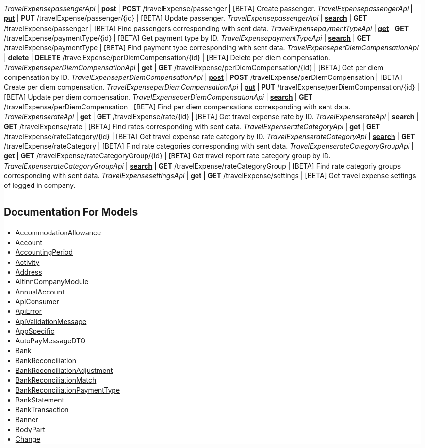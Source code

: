 *TravelExpensepassengerApi* | [**post**](docs/Api/TravelExpensepassengerApi.md#post) | **POST** /travelExpense/passenger | [BETA] Create passenger.
*TravelExpensepassengerApi* | [**put**](docs/Api/TravelExpensepassengerApi.md#put) | **PUT** /travelExpense/passenger/{id} | [BETA] Update passenger.
*TravelExpensepassengerApi* | [**search**](docs/Api/TravelExpensepassengerApi.md#search) | **GET** /travelExpense/passenger | [BETA] Find passengers corresponding with sent data.
*TravelExpensepaymentTypeApi* | [**get**](docs/Api/TravelExpensepaymentTypeApi.md#get) | **GET** /travelExpense/paymentType/{id} | [BETA] Get payment type by ID.
*TravelExpensepaymentTypeApi* | [**search**](docs/Api/TravelExpensepaymentTypeApi.md#search) | **GET** /travelExpense/paymentType | [BETA] Find payment type corresponding with sent data.
*TravelExpenseperDiemCompensationApi* | [**delete**](docs/Api/TravelExpenseperDiemCompensationApi.md#delete) | **DELETE** /travelExpense/perDiemCompensation/{id} | [BETA] Delete per diem compensation.
*TravelExpenseperDiemCompensationApi* | [**get**](docs/Api/TravelExpenseperDiemCompensationApi.md#get) | **GET** /travelExpense/perDiemCompensation/{id} | [BETA] Get per diem compensation by ID.
*TravelExpenseperDiemCompensationApi* | [**post**](docs/Api/TravelExpenseperDiemCompensationApi.md#post) | **POST** /travelExpense/perDiemCompensation | [BETA] Create per diem compensation.
*TravelExpenseperDiemCompensationApi* | [**put**](docs/Api/TravelExpenseperDiemCompensationApi.md#put) | **PUT** /travelExpense/perDiemCompensation/{id} | [BETA] Update per diem compensation.
*TravelExpenseperDiemCompensationApi* | [**search**](docs/Api/TravelExpenseperDiemCompensationApi.md#search) | **GET** /travelExpense/perDiemCompensation | [BETA] Find per diem compensations corresponding with sent data.
*TravelExpenserateApi* | [**get**](docs/Api/TravelExpenserateApi.md#get) | **GET** /travelExpense/rate/{id} | [BETA] Get travel expense rate by ID.
*TravelExpenserateApi* | [**search**](docs/Api/TravelExpenserateApi.md#search) | **GET** /travelExpense/rate | [BETA] Find rates corresponding with sent data.
*TravelExpenserateCategoryApi* | [**get**](docs/Api/TravelExpenserateCategoryApi.md#get) | **GET** /travelExpense/rateCategory/{id} | [BETA] Get travel expense rate category by ID.
*TravelExpenserateCategoryApi* | [**search**](docs/Api/TravelExpenserateCategoryApi.md#search) | **GET** /travelExpense/rateCategory | [BETA] Find rate categories corresponding with sent data.
*TravelExpenserateCategoryGroupApi* | [**get**](docs/Api/TravelExpenserateCategoryGroupApi.md#get) | **GET** /travelExpense/rateCategoryGroup/{id} | [BETA] Get travel report rate category group by ID.
*TravelExpenserateCategoryGroupApi* | [**search**](docs/Api/TravelExpenserateCategoryGroupApi.md#search) | **GET** /travelExpense/rateCategoryGroup | [BETA] Find rate categoriy groups corresponding with sent data.
*TravelExpensesettingsApi* | [**get**](docs/Api/TravelExpensesettingsApi.md#get) | **GET** /travelExpense/settings | [BETA] Get travel expense settings of logged in company.

## Documentation For Models

 - [AccommodationAllowance](docs/Model/AccommodationAllowance.md)
 - [Account](docs/Model/Account.md)
 - [AccountingPeriod](docs/Model/AccountingPeriod.md)
 - [Activity](docs/Model/Activity.md)
 - [Address](docs/Model/Address.md)
 - [AltinnCompanyModule](docs/Model/AltinnCompanyModule.md)
 - [AnnualAccount](docs/Model/AnnualAccount.md)
 - [ApiConsumer](docs/Model/ApiConsumer.md)
 - [ApiError](docs/Model/ApiError.md)
 - [ApiValidationMessage](docs/Model/ApiValidationMessage.md)
 - [AppSpecific](docs/Model/AppSpecific.md)
 - [AutoPayMessageDTO](docs/Model/AutoPayMessageDTO.md)
 - [Bank](docs/Model/Bank.md)
 - [BankReconciliation](docs/Model/BankReconciliation.md)
 - [BankReconciliationAdjustment](docs/Model/BankReconciliationAdjustment.md)
 - [BankReconciliationMatch](docs/Model/BankReconciliationMatch.md)
 - [BankReconciliationPaymentType](docs/Model/BankReconciliationPaymentType.md)
 - [BankStatement](docs/Model/BankStatement.md)
 - [BankTransaction](docs/Model/BankTransaction.md)
 - [Banner](docs/Model/Banner.md)
 - [BodyPart](docs/Model/BodyPart.md)
 - [Change](docs/Model/Change.md)